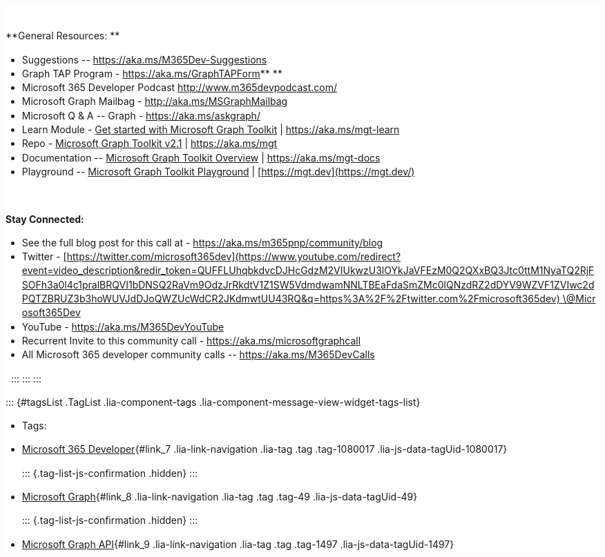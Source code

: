  

**General Resources: **

-   Suggestions -- <https://aka.ms/M365Dev-Suggestions>   
-   Graph TAP Program - <https://aka.ms/GraphTAPForm>** **
-   Microsoft 365 Developer Podcast <http://www.m365devpodcast.com/>
-   Microsoft Graph Mailbag - <http://aka.ms/MSGraphMailbag>
-   Microsoft Q & A -- Graph - <https://aka.ms/askgraph/>
-   Learn Module - [Get started with Microsoft Graph
    Toolkit](https://docs.microsoft.com/learn/modules/msgraph-toolkit-intro/) \| <https://aka.ms/mgt-learn>
-   Repo - [Microsoft Graph Toolkit
    v2.1](https://github.com/microsoftgraph/microsoft-graph-toolkit) \| <https://aka.ms/mgt>  
-   Documentation -- [Microsoft Graph Toolkit
    Overview](https://docs.microsoft.com/en-us/graph/toolkit/overview) \| <https://aka.ms/mgt-docs>
-   Playground -- [Microsoft Graph Toolkit
    Playground](https://mgt.dev/?path=/story/components-mgt-agenda--simple) \| [https://mgt.dev](https://mgt.dev/)

 

**Stay Connected:**

-   See the full blog post for this call at
    - <https://aka.ms/m365pnp/community/blog>
-   Twitter
    - [https://twitter.com/microsoft365dev](https://www.youtube.com/redirect?event=video_description&redir_token=QUFFLUhqbkdvcDJHcGdzM2VIUkwzU3lOYkJaVFEzM0Q2QXxBQ3Jtc0ttM1NyaTQ2RjFSOFh3a0l4c1pralBRQVI1bDNSQ2RaVm9OdzJrRkdtV1Z1SW5VdmdwamNNLTBEaFdaSmZMc0lQNzdRZ2dDYV9WZVF1ZVIwc2dPQTZBRUZ3b3hoWUVJdDJoQWZUcWdCR2JKdmwtUU43RQ&q=https%3A%2F%2Ftwitter.com%2Fmicrosoft365dev) \@Microsoft365Dev​
-   YouTube - <https://aka.ms/M365DevYouTube>​
-   Recurrent Invite to this community call
    - <https://aka.ms/microsoftgraphcall> 
-   All Microsoft 365 developer community calls
    -- <https://aka.ms/M365DevCalls>

 
:::
:::
:::

::: {#tagsList .TagList .lia-component-tags .lia-component-message-view-widget-tags-list}
-   Tags:
-   [Microsoft 365
    Developer](/t5/tag/Microsoft%20365%20Developer/tg-p/board-id/Microsoft365PnPBlog){#link_7
    .lia-link-navigation .lia-tag .tag .tag-1080017
    .lia-js-data-tagUid-1080017}

    ::: {.tag-list-js-confirmation .hidden}
    :::
-   [Microsoft
    Graph](/t5/tag/Microsoft%20Graph/tg-p/board-id/Microsoft365PnPBlog){#link_8
    .lia-link-navigation .lia-tag .tag .tag-49 .lia-js-data-tagUid-49}

    ::: {.tag-list-js-confirmation .hidden}
    :::
-   [Microsoft Graph
    API](/t5/tag/Microsoft%20Graph%20API/tg-p/board-id/Microsoft365PnPBlog){#link_9
    .lia-link-navigation .lia-tag .tag .tag-1497
    .lia-js-data-tagUid-1497}
